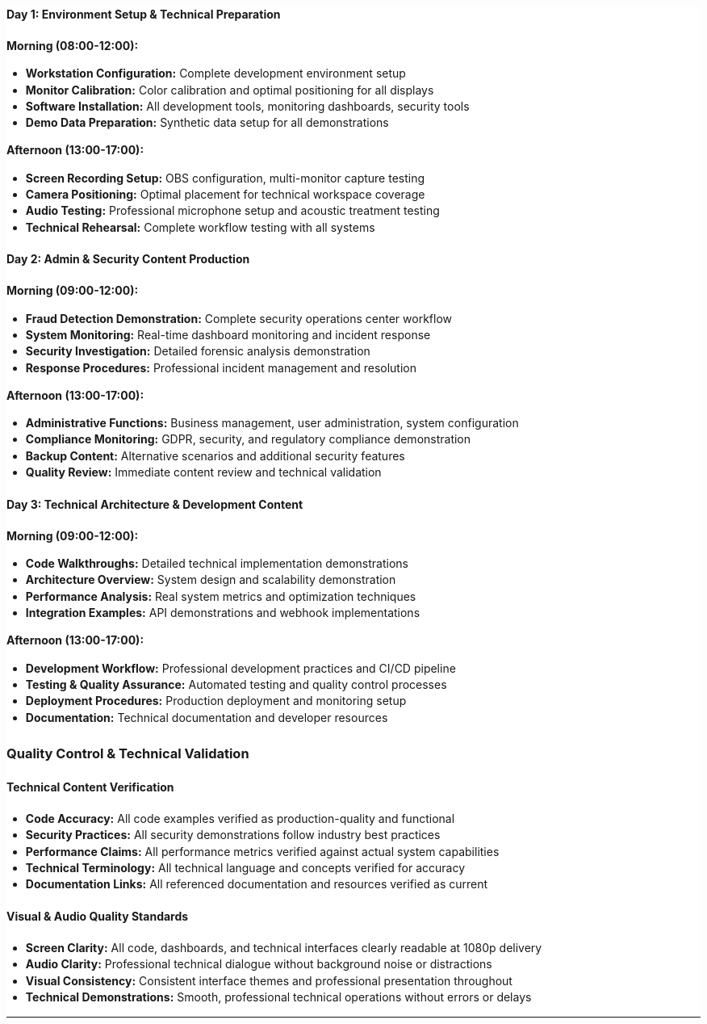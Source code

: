 #### Day 1: Environment Setup & Technical Preparation
**Morning (08:00-12:00):**
- **Workstation Configuration:** Complete development environment setup
- **Monitor Calibration:** Color calibration and optimal positioning for all displays
- **Software Installation:** All development tools, monitoring dashboards, security tools
- **Demo Data Preparation:** Synthetic data setup for all demonstrations

**Afternoon (13:00-17:00):**
- **Screen Recording Setup:** OBS configuration, multi-monitor capture testing
- **Camera Positioning:** Optimal placement for technical workspace coverage
- **Audio Testing:** Professional microphone setup and acoustic treatment testing
- **Technical Rehearsal:** Complete workflow testing with all systems

#### Day 2: Admin & Security Content Production  
**Morning (09:00-12:00):**
- **Fraud Detection Demonstration:** Complete security operations center workflow
- **System Monitoring:** Real-time dashboard monitoring and incident response
- **Security Investigation:** Detailed forensic analysis demonstration
- **Response Procedures:** Professional incident management and resolution

**Afternoon (13:00-17:00):**
- **Administrative Functions:** Business management, user administration, system configuration
- **Compliance Monitoring:** GDPR, security, and regulatory compliance demonstration
- **Backup Content:** Alternative scenarios and additional security features
- **Quality Review:** Immediate content review and technical validation

#### Day 3: Technical Architecture & Development Content
**Morning (09:00-12:00):**
- **Code Walkthroughs:** Detailed technical implementation demonstrations
- **Architecture Overview:** System design and scalability demonstration  
- **Performance Analysis:** Real system metrics and optimization techniques
- **Integration Examples:** API demonstrations and webhook implementations

**Afternoon (13:00-17:00):**
- **Development Workflow:** Professional development practices and CI/CD pipeline
- **Testing & Quality Assurance:** Automated testing and quality control processes
- **Deployment Procedures:** Production deployment and monitoring setup
- **Documentation:** Technical documentation and developer resources

### Quality Control & Technical Validation

#### Technical Content Verification
- **Code Accuracy:** All code examples verified as production-quality and functional
- **Security Practices:** All security demonstrations follow industry best practices
- **Performance Claims:** All performance metrics verified against actual system capabilities
- **Technical Terminology:** All technical language and concepts verified for accuracy
- **Documentation Links:** All referenced documentation and resources verified as current

#### Visual & Audio Quality Standards
- **Screen Clarity:** All code, dashboards, and technical interfaces clearly readable at 1080p delivery
- **Audio Clarity:** Professional technical dialogue without background noise or distractions
- **Visual Consistency:** Consistent interface themes and professional presentation throughout
- **Technical Demonstrations:** Smooth, professional technical operations without errors or delays

---